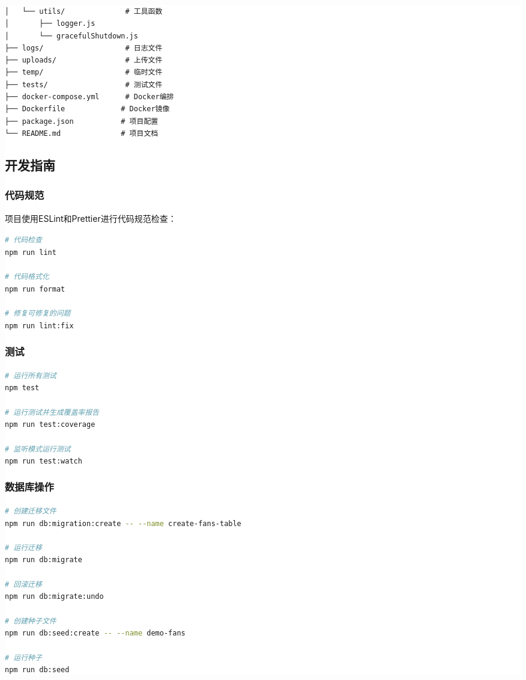 ```
│   └── utils/              # 工具函数
│       ├── logger.js
│       └── gracefulShutdown.js
├── logs/                   # 日志文件
├── uploads/                # 上传文件
├── temp/                   # 临时文件
├── tests/                  # 测试文件
├── docker-compose.yml      # Docker编排
├── Dockerfile             # Docker镜像
├── package.json           # 项目配置
└── README.md              # 项目文档
```

## 开发指南

### 代码规范

项目使用ESLint和Prettier进行代码规范检查：

```bash
# 代码检查
npm run lint

# 代码格式化
npm run format

# 修复可修复的问题
npm run lint:fix
```

### 测试

```bash
# 运行所有测试
npm test

# 运行测试并生成覆盖率报告
npm run test:coverage

# 监听模式运行测试
npm run test:watch
```

### 数据库操作

```bash
# 创建迁移文件
npm run db:migration:create -- --name create-fans-table

# 运行迁移
npm run db:migrate

# 回滚迁移
npm run db:migrate:undo

# 创建种子文件
npm run db:seed:create -- --name demo-fans

# 运行种子
npm run db:seed
```
